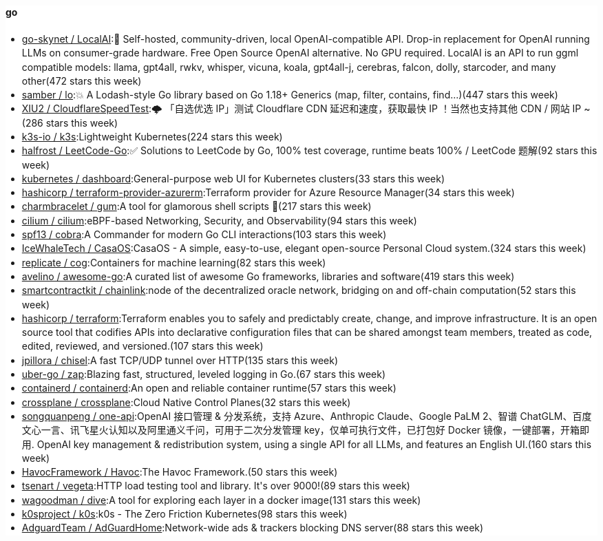 #### go
* [go-skynet / LocalAI](https://github.com/go-skynet/LocalAI):🤖
Self-hosted, community-driven, local OpenAI-compatible API. Drop-in replacement for OpenAI running LLMs on consumer-grade hardware. Free Open Source OpenAI alternative. No GPU required. LocalAI is an API to run ggml compatible models: llama, gpt4all, rwkv, whisper, vicuna, koala, gpt4all-j, cerebras, falcon, dolly, starcoder, and many other(472 stars this week)
* [samber / lo](https://github.com/samber/lo):💥
A Lodash-style Go library based on Go 1.18+ Generics (map, filter, contains, find...)(447 stars this week)
* [XIU2 / CloudflareSpeedTest](https://github.com/XIU2/CloudflareSpeedTest):🌩
「自选优选 IP」测试 Cloudflare CDN 延迟和速度，获取最快 IP ！当然也支持其他 CDN / 网站 IP ~(286 stars this week)
* [k3s-io / k3s](https://github.com/k3s-io/k3s):Lightweight Kubernetes(224 stars this week)
* [halfrost / LeetCode-Go](https://github.com/halfrost/LeetCode-Go):✅ Solutions to LeetCode by Go, 100% test coverage, runtime beats 100% / LeetCode 题解(92 stars this week)
* [kubernetes / dashboard](https://github.com/kubernetes/dashboard):General-purpose web UI for Kubernetes clusters(33 stars this week)
* [hashicorp / terraform-provider-azurerm](https://github.com/hashicorp/terraform-provider-azurerm):Terraform provider for Azure Resource Manager(34 stars this week)
* [charmbracelet / gum](https://github.com/charmbracelet/gum):A tool for glamorous shell scripts
🎀(217 stars this week)
* [cilium / cilium](https://github.com/cilium/cilium):eBPF-based Networking, Security, and Observability(94 stars this week)
* [spf13 / cobra](https://github.com/spf13/cobra):A Commander for modern Go CLI interactions(103 stars this week)
* [IceWhaleTech / CasaOS](https://github.com/IceWhaleTech/CasaOS):CasaOS - A simple, easy-to-use, elegant open-source Personal Cloud system.(324 stars this week)
* [replicate / cog](https://github.com/replicate/cog):Containers for machine learning(82 stars this week)
* [avelino / awesome-go](https://github.com/avelino/awesome-go):A curated list of awesome Go frameworks, libraries and software(419 stars this week)
* [smartcontractkit / chainlink](https://github.com/smartcontractkit/chainlink):node of the decentralized oracle network, bridging on and off-chain computation(52 stars this week)
* [hashicorp / terraform](https://github.com/hashicorp/terraform):Terraform enables you to safely and predictably create, change, and improve infrastructure. It is an open source tool that codifies APIs into declarative configuration files that can be shared amongst team members, treated as code, edited, reviewed, and versioned.(107 stars this week)
* [jpillora / chisel](https://github.com/jpillora/chisel):A fast TCP/UDP tunnel over HTTP(135 stars this week)
* [uber-go / zap](https://github.com/uber-go/zap):Blazing fast, structured, leveled logging in Go.(67 stars this week)
* [containerd / containerd](https://github.com/containerd/containerd):An open and reliable container runtime(57 stars this week)
* [crossplane / crossplane](https://github.com/crossplane/crossplane):Cloud Native Control Planes(32 stars this week)
* [songquanpeng / one-api](https://github.com/songquanpeng/one-api):OpenAI 接口管理 & 分发系统，支持 Azure、Anthropic Claude、Google PaLM 2、智谱 ChatGLM、百度文心一言、讯飞星火认知以及阿里通义千问，可用于二次分发管理 key，仅单可执行文件，已打包好 Docker 镜像，一键部署，开箱即用. OpenAI key management & redistribution system, using a single API for all LLMs, and features an English UI.(160 stars this week)
* [HavocFramework / Havoc](https://github.com/HavocFramework/Havoc):The Havoc Framework.(50 stars this week)
* [tsenart / vegeta](https://github.com/tsenart/vegeta):HTTP load testing tool and library. It's over 9000!(89 stars this week)
* [wagoodman / dive](https://github.com/wagoodman/dive):A tool for exploring each layer in a docker image(131 stars this week)
* [k0sproject / k0s](https://github.com/k0sproject/k0s):k0s - The Zero Friction Kubernetes(98 stars this week)
* [AdguardTeam / AdGuardHome](https://github.com/AdguardTeam/AdGuardHome):Network-wide ads & trackers blocking DNS server(88 stars this week)
